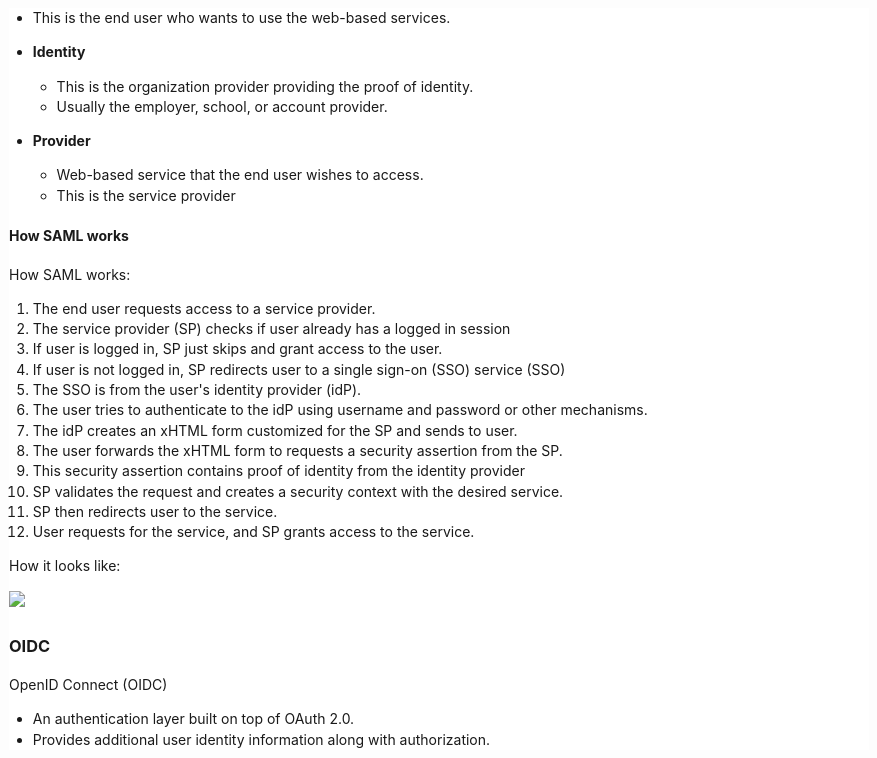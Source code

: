   - This is the end user who wants to use the web-based services.
    
- **Identity** 

  - This is the organization provider providing the proof of identity.
  - Usually the employer, school, or account provider. 

- **Provider**

  - Web-based service that the end user wishes to access. 
  - This is the service provider 



#### How SAML works

How SAML works:  

1. The end user requests access to a service provider.
2. The service provider (SP) checks if user already has a logged in session
3. If user is logged in, SP just skips and grant access to the user.
4. If user is not logged in, SP redirects user to a single sign-on (SSO) service (SSO)
5. The SSO is from the user's identity provider (idP).
6. The user tries to authenticate to the idP using username and password or other mechanisms.
7. The idP creates an xHTML form customized for the SP and sends to user. 
8. The user forwards the xHTML form to requests a security assertion  from the SP.
9. This security assertion contains proof of identity from the identity provider
10. SP validates the request and creates a security context with the desired service.
11. SP then redirects user to the service.
12. User requests for the service, and SP grants access to the service. 

How it looks like: 

<div class='img-center'>

![](/img/docs/iam-basics-idf-saml-how-saml-workss.png)

</div>


### OIDC

OpenID Connect (OIDC)

- An authentication layer built on top of OAuth 2.0.
- Provides additional user identity information along with authorization.



